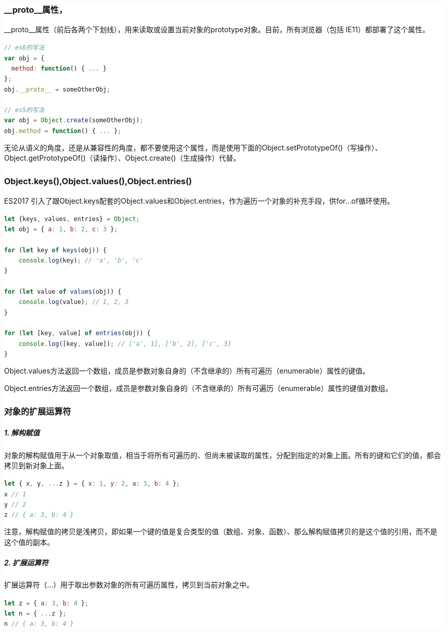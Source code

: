 ### __proto__属性，
__proto__属性（前后各两个下划线），用来读取或设置当前对象的prototype对象。目前，所有浏览器（包括 IE11）都部署了这个属性。
```js
// es6的写法
var obj = {
  method: function() { ... }
};
obj.__proto__ = someOtherObj;

// es5的写法
var obj = Object.create(someOtherObj);
obj.method = function() { ... };
```
无论从语义的角度，还是从兼容性的角度，都不要使用这个属性，而是使用下面的Object.setPrototypeOf()（写操作）、Object.getPrototypeOf()（读操作）、Object.create()（生成操作）代替。

### Object.keys(),Object.values(),Object.entries()
ES2017 引入了跟Object.keys配套的Object.values和Object.entries，作为遍历一个对象的补充手段，供for...of循环使用。
```js
let {keys, values, entries} = Object;
let obj = { a: 1, b: 2, c: 3 };

for (let key of keys(obj)) {
    console.log(key); // 'a', 'b', 'c'
}

for (let value of values(obj)) {
    console.log(value); // 1, 2, 3
}

for (let [key, value] of entries(obj)) {
    console.log([key, value]); // ['a', 1], ['b', 2], ['c', 3]
}
```
Object.values方法返回一个数组，成员是参数对象自身的（不含继承的）所有可遍历（enumerable）属性的键值。

Object.entries方法返回一个数组，成员是参数对象自身的（不含继承的）所有可遍历（enumerable）属性的键值对数组。

### 对象的扩展运算符
##### 1. 解构赋值
对象的解构赋值用于从一个对象取值，相当于将所有可遍历的、但尚未被读取的属性，分配到指定的对象上面。所有的键和它们的值，都会拷贝到新对象上面。
```js
let { x, y, ...z } = { x: 1, y: 2, a: 3, b: 4 };
x // 1
y // 2
z // { a: 3, b: 4 }
```
注意，解构赋值的拷贝是浅拷贝，即如果一个键的值是复合类型的值（数组、对象、函数）、那么解构赋值拷贝的是这个值的引用，而不是这个值的副本。
##### 2. 扩展运算符
扩展运算符（...）用于取出参数对象的所有可遍历属性，拷贝到当前对象之中。
```js
let z = { a: 3, b: 4 };
let n = { ...z };
n // { a: 3, b: 4 }
```


  [propKey]: true,
  ['a' + 'bc']: 123
  [mySymbol]: 'Hello!'